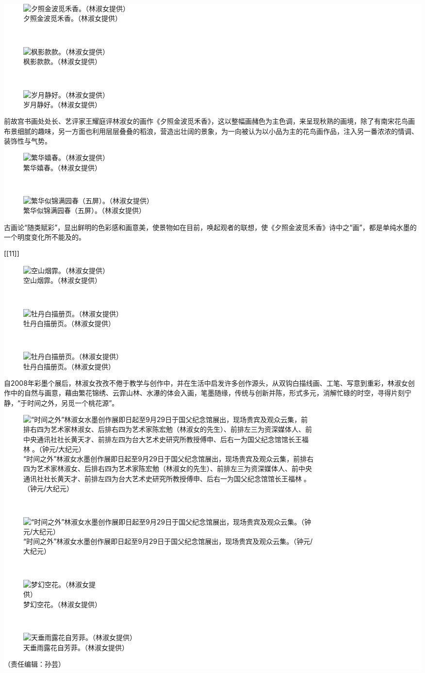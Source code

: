   <p>  	<figure id="attachment_6747528" style="width: 600px" class="wp-caption aligncenter"><img src="https://i.epochtimes.com/assets/uploads/2013/09/1309171553272378-600x422.jpg" alt="夕照金波觅禾香。（林淑女提供）" title="夕照金波觅禾香。（林淑女提供）" width="600" b="422"  	class="size-large wp-image-6747528" /></a><figcaption class="wp-caption-text">夕照金波觅禾香。（林淑女提供）</figcaption></figure><br />  	<figure id="attachment_6747541" style="width: 600px" class="wp-caption aligncenter"><img src="https://i.epochtimes.com/assets/uploads/2013/09/1309171343012378-600x447.jpg" alt="枫影款款。（林淑女提供）" title="枫影款款。（林淑女提供）" width="600" b="447"  	class="size-large wp-image-6747541" /></a><figcaption class="wp-caption-text">枫影款款。（林淑女提供）</figcaption></figure><br />  	<figure id="attachment_6747558" style="width: 600px" class="wp-caption aligncenter"><img src="https://i.epochtimes.com/assets/uploads/2013/09/1309171343312378-600x461.jpg" alt="岁月静好。（林淑女提供）" title="岁月静好。（林淑女提供）" width="600" b="461"  	class="size-large wp-image-6747558" /></a><figcaption class="wp-caption-text">岁月静好。（林淑女提供）</figcaption></figure></p>
  <p>前故宫书画处处长、艺评家王耀庭评林淑女的画作《夕照金波觅禾香》，这以整幅画赭色为主色调，来呈现秋熟的画境，除了有南宋花鸟画布景细腻的趣味，另一方面也利用层层叠叠的稻浪，营造出壮阔的景象，为一向被认为以小品为主的花鸟画作品，注入另一番浓浓的情调、装饰性与气势。</p>
  <p>  	<figure id="attachment_6747569" style="width: 600px" class="wp-caption aligncenter"><img src="https://i.epochtimes.com/assets/uploads/2013/09/1309171344512378-600x453.jpg" alt="繁华嬉春。（林淑女提供）" title="繁华嬉春。（林淑女提供）" width="600" b="453"  	class="size-large wp-image-6747569" /></a><figcaption class="wp-caption-text">繁华嬉春。（林淑女提供）</figcaption></figure><br />  	<figure id="attachment_6747582" style="width: 600px" class="wp-caption aligncenter"><img src="https://i.epochtimes.com/assets/uploads/2013/09/1309171344422378-600x345.jpg" alt="繁华似锦满园春（五屏）。（林淑女提供）" title="繁华似锦满园春（五屏）。（林淑女提供）" width="600" b="345"  	class="size-large wp-image-6747582" /></a><figcaption class="wp-caption-text">繁华似锦满园春（五屏）。（林淑女提供）</figcaption></figure></p>
  <p>古画论“随类赋彩”，显出鲜明的色彩感和画意美，使景物如在目前，唤起观者的联想，使《夕照金波觅禾香》诗中之“画”，都是单纯水墨的一个明度变化所不能及的。</p>
  <p>[[11]]<br />  	<figure id="attachment_6747592" style="width: 477px" class="wp-caption aligncenter"><img src="https://i.epochtimes.com/assets/uploads/2013/09/1309171342282378.jpg" alt="空山烟霏。（林淑女提供）" title="空山烟霏。（林淑女提供）" width="477" b="475"  	class="size-large wp-image-6747592" /></a><figcaption class="wp-caption-text">空山烟霏。（林淑女提供）</figcaption></figure><br />  	<figure id="attachment_6747602" style="width: 600px" class="wp-caption aligncenter"><img src="https://i.epochtimes.com/assets/uploads/2013/09/1309171341492378-600x431.jpg" alt="牡丹白描册页。（林淑女提供） " title="牡丹白描册页。（林淑女提供） " width="600" b="431"  	class="size-large wp-image-6747602" /></a><figcaption class="wp-caption-text">牡丹白描册页。（林淑女提供）</figcaption></figure><br />  	<figure id="attachment_6747615" style="width: 600px" class="wp-caption aligncenter"><img src="https://i.epochtimes.com/assets/uploads/2013/09/1309171342212378-600x431.jpg" alt="牡丹白描册页。（林淑女提供） " title="牡丹白描册页。（林淑女提供） " width="600" b="431"  	class="size-large wp-image-6747615" /></a><figcaption class="wp-caption-text">牡丹白描册页。（林淑女提供）</figcaption></figure></p>
  <p>自2008年彩墨个展后，林淑女孜孜不倦于教学与创作中，并在生活中启发许多创作源头，从双钩白描线画、<ahref="/gb/tag/%E5%B7%A5%E7%AC%94.md#1">工笔</a>、写意到重彩，林淑女创作中的自然与画意，藉由繁花锦绣、云霏山林、水瀑的体会入画，笔墨随缘，传统与创新并陈，形式多元，消解忙碌的时空，寻得片刻宁静，“于时间之外，另觅一个桃花源”。 <br />  	<figure id="attachment_6747628" style="width: 600px" class="wp-caption aligncenter"><img src="https://i.epochtimes.com/assets/uploads/2013/09/1309171300442378-600x409.jpg" alt="“时间之外”林淑女水墨创作展即日起至9月29日于国父纪念馆展出，现场贵宾及观众云集，前排右四为艺术家林淑女、后排右四为艺术家陈宏勉（林淑女的先生）、前排左三为资深媒体人、前中央通讯社社长黄天才、前排左四为台大艺术史研究所教授傅申、后右一为国父纪念馆馆长王福林 。（钟元/大纪元）" title="“时间之外”林淑女水墨创作展即日起至9月29日于国父纪念馆展出，现场贵宾及观众云集，前排右四为艺术家林淑女、后排右四为艺术家陈宏勉（林淑女的先生）、前排左三为资深媒体人、前中央通讯社社长黄天才、前排左四为台大艺术史研究所教授傅申、后右一为国父纪念馆馆长王福林 。（钟元/大纪元）" width="600" b="409"  	class="size-large wp-image-6747628" /></a><figcaption class="wp-caption-text">“时间之外”林淑女水墨创作展即日起至9月29日于国父纪念馆展出，现场贵宾及观众云集，前排右四为<ahref="/gb/tag/%E8%89%BA%E6%9C%AF%E5%AE%B6.md#1">艺术家</a>林淑女、后排右四为艺术家陈宏勉（林淑女的先生）、前排左三为资深媒体人、前中央通讯社社长黄天才、前排左四为台大艺术史研究所教授傅申、后右一为国父纪念馆馆长王福林 。（钟元/大纪元）</figcaption></figure><br />  	<figure id="attachment_6747638" style="width: 600px" class="wp-caption aligncenter"><img src="https://i.epochtimes.com/assets/uploads/2013/09/1309171300162378-600x281.jpg" alt="“时间之外”林淑女水墨创作展即日起至9月29日于国父纪念馆展出，现场贵宾及观众云集。（钟元/大纪元）" title="“时间之外”林淑女水墨创作展即日起至9月29日于国父纪念馆展出，现场贵宾及观众云集。（钟元/大纪元）" width="600" b="281"  	class="size-large wp-image-6747638" /></a><figcaption class="wp-caption-text">“时间之外”林淑女水墨创作展即日起至9月29日于国父纪念馆展出，现场贵宾及观众云集。（钟元/大纪元）</figcaption></figure><br />  	<figure id="attachment_6747651" style="width: 165px" class="wp-caption aligncenter"><img src="https://i.epochtimes.com/assets/uploads/2013/09/1309171343502378.jpg" alt="梦幻空花。（林淑女提供）" title="梦幻空花。（林淑女提供）" width="165" b="596"  	class="size-large wp-image-6747651" /></a><figcaption class="wp-caption-text">梦幻空花。（林淑女提供）</figcaption></figure><br />  	<figure id="attachment_6747653" style="width: 233px" class="wp-caption aligncenter"><img src="https://i.epochtimes.com/assets/uploads/2013/09/1309171341112378.jpg" alt="天垂雨露花自芳菲。（林淑女提供）" title="天垂雨露花自芳菲。（林淑女提供）" width="233" b="598"  	class="size-large wp-image-6747653" /></a><figcaption class="wp-caption-text">天垂雨露花自芳菲。（林淑女提供）</figcaption></figure></p>
  <p>（责任编辑：孙芸）</p>
  <p></p>